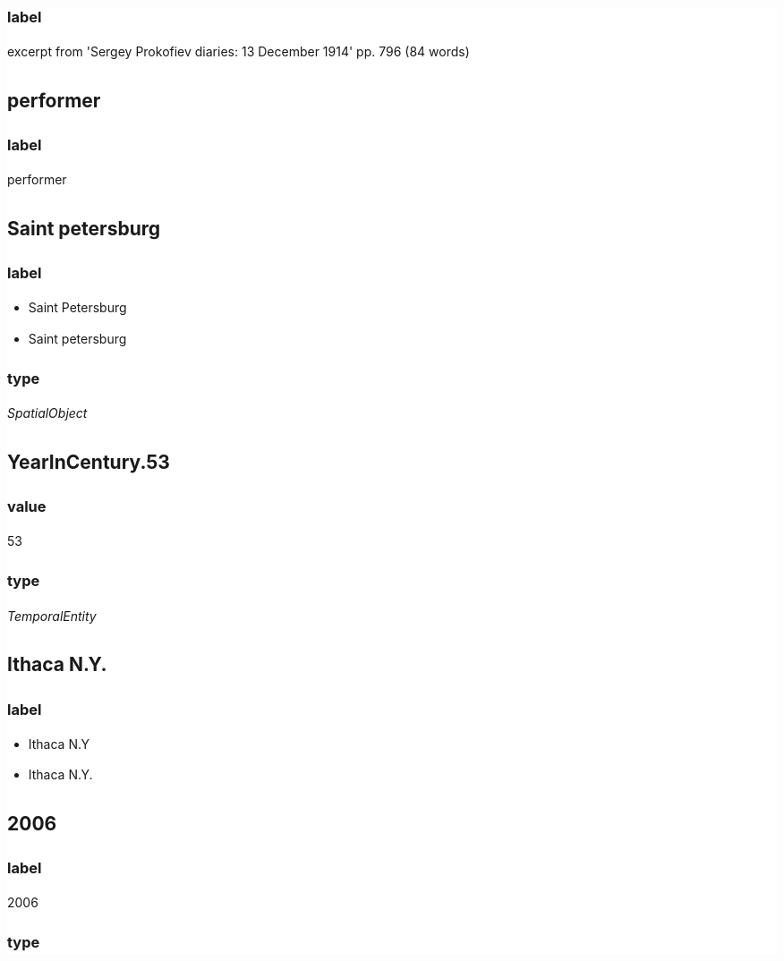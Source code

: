 ### label


excerpt from 'Sergey Prokofiev diaries: 13 December 1914' pp. 796 (84 words)

## performer

### label


performer

## Saint petersburg

### label

 - Saint Petersburg

 - Saint petersburg

### type


*SpatialObject*

## YearInCentury.53

### value


53

### type


*TemporalEntity*

## Ithaca N.Y.

### label

 - Ithaca N.Y

 - Ithaca N.Y.

## 2006

### label


2006

### type
